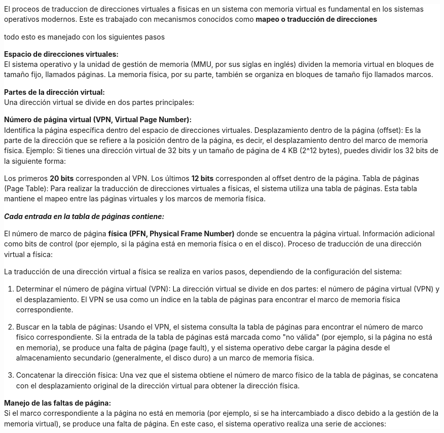 El proceos de traduccion de direcciones virtuales a fisicas en un sistema con memoria virtual es fundamental en los sistemas operativos modernos. Este es trabajado con mecanismos conocidos como **mapeo o traducción de direcciones**

todo esto es manejado con los siguientes pasos

**Espacio de direcciones virtuales:**<br>
El sistema operativo y la unidad de gestión de memoria (MMU, por sus siglas en inglés) dividen la memoria virtual en bloques de tamaño fijo, llamados páginas. La memoria física, por su parte, también se organiza en bloques de tamaño fijo llamados marcos.

**Partes de la dirección virtual:**<br>
Una dirección virtual se divide en dos partes principales:

**Número de página virtual (VPN, Virtual Page Number):**<br> 
Identifica la página específica dentro del espacio de direcciones virtuales.
Desplazamiento dentro de la página (offset): Es la parte de la dirección que se refiere a la posición dentro de la página, es decir, el desplazamiento dentro del marco de memoria física.
Ejemplo: Si tienes una dirección virtual de 32 bits y un tamaño de página de 4 KB (2^12 bytes), puedes dividir los 32 bits de la siguiente forma:

Los primeros **20 bits** corresponden al VPN.
Los últimos **12 bits** corresponden al offset dentro de la página.
Tabla de páginas (Page Table): Para realizar la traducción de direcciones virtuales a físicas, el sistema utiliza una tabla de páginas. Esta tabla mantiene el mapeo entre las páginas virtuales y los marcos de memoria física.

***Cada entrada en la tabla de páginas contiene:***

El número de marco de página **física (PFN, Physical Frame Number)** donde se encuentra la página virtual.
Información adicional como bits de control (por ejemplo, si la página está en memoria física o en el disco).
Proceso de traducción de una dirección virtual a física:

La traducción de una dirección virtual a física se realiza en varios pasos, dependiendo de la configuración del sistema:

 1. Determinar el número de página virtual (VPN): La dirección virtual se divide en dos partes: el número de página virtual (VPN) y el desplazamiento. El VPN se usa como un índice en la tabla de páginas para encontrar el marco de memoria física correspondiente.

 2. Buscar en la tabla de páginas: Usando el VPN, el sistema consulta la tabla de páginas para encontrar el número de marco físico correspondiente. Si la entrada de la tabla de páginas está marcada como "no válida" (por ejemplo, si la página no está en memoria), se produce una falta de página (page fault), y el sistema operativo debe cargar la página desde el almacenamiento secundario (generalmente, el disco duro) a un marco de memoria física.

 3. Concatenar la dirección física: Una vez que el sistema obtiene el número de marco físico de la tabla de páginas, se concatena con el desplazamiento original de la dirección virtual para obtener la dirección física.

**Manejo de las faltas de página:**<br> 
Si el marco correspondiente a la página no está en memoria (por ejemplo, si se ha intercambiado a disco debido a la gestión de la memoria virtual), se produce una falta de página. En este caso, el sistema operativo realiza una serie de acciones:
